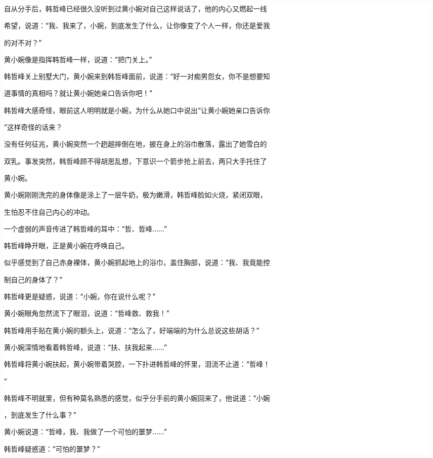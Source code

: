自从分手后，韩哲峰已经很久没听到过黄小婉对自己这样说话了，他的内心又燃起一线

希望，说道：“我、我来了，小婉，到底发生了什么，让你像变了个人一样，你还是爱我

的对不对？”

黄小婉像是指挥韩哲峰一样，说道：“把门关上。”



韩哲峰关上别墅大门，黄小婉来到韩哲峰面前，说道：“好一对痴男怨女，你不是想要知

道事情的真相吗？就让黄小婉她亲口告诉你吧！”



韩哲峰大感奇怪，眼前这人明明就是小婉，为什么从她口中说出“让黄小婉她亲口告诉你

”这样奇怪的话来？



没有任何征兆，黄小婉突然一个趔趄摔倒在地，披在身上的浴巾散落，露出了她雪白的

双乳。事发突然，韩哲峰顾不得胡思乱想，下意识一个箭步抢上前去，两只大手托住了

黄小婉。



黄小婉刚刚洗完的身体像是涂上了一层牛奶，极为嫩滑，韩哲峰脸如火烧，紧闭双眼，

生怕忍不住自己内心的冲动。

一个虚弱的声音传进了韩哲峰的耳中：“哲、哲峰……”

韩哲峰睁开眼，正是黄小婉在呼唤自己。



似乎感觉到了自己赤身裸体，黄小婉抓起地上的浴巾，盖住胸部，说道：“我、我竟能控

制自己的身体了？”

韩哲峰更是疑惑，说道：“小婉，你在说什么呢？”

黄小婉眼角忽然流下了眼泪，说道：“哲峰救、救我！”



韩哲峰用手贴在黄小婉的额头上，说道：“怎么了，好端端的为什么总说这些胡话？”

黄小婉深情地看着韩哲峰，说道：“扶、扶我起来……”



韩哲峰将黄小婉扶起，黄小婉带着哭腔，一下扑进韩哲峰的怀里，泪流不止道：“哲峰！

”



韩哲峰不明就里，但有种莫名熟悉的感觉，似乎分手前的黄小婉回来了，他说道：“小婉

，到底发生了什么事？”

黄小婉说道：“哲峰，我、我做了一个可怕的噩梦……”

韩哲峰疑惑道：“可怕的噩梦？”
